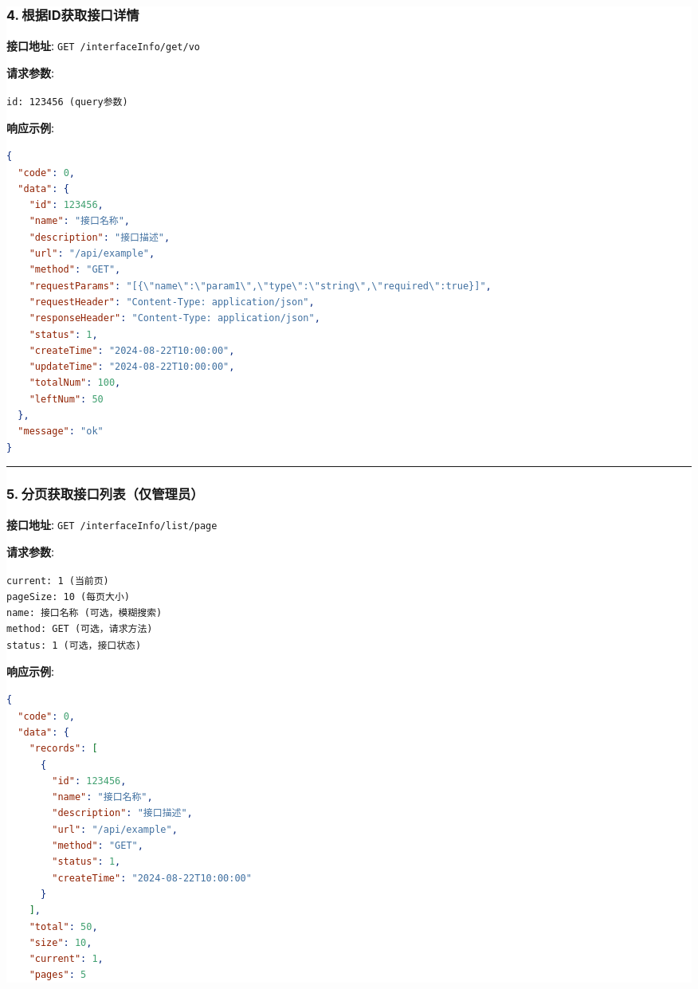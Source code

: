 ### 4. 根据ID获取接口详情

**接口地址**: `GET /interfaceInfo/get/vo`

**请求参数**:
```
id: 123456 (query参数)
```

**响应示例**:
```json
{
  "code": 0,
  "data": {
    "id": 123456,
    "name": "接口名称",
    "description": "接口描述",
    "url": "/api/example", 
    "method": "GET",
    "requestParams": "[{\"name\":\"param1\",\"type\":\"string\",\"required\":true}]",
    "requestHeader": "Content-Type: application/json",
    "responseHeader": "Content-Type: application/json",
    "status": 1,
    "createTime": "2024-08-22T10:00:00",
    "updateTime": "2024-08-22T10:00:00",
    "totalNum": 100,
    "leftNum": 50
  },
  "message": "ok"
}
```

---

### 5. 分页获取接口列表（仅管理员）

**接口地址**: `GET /interfaceInfo/list/page`

**请求参数**:
```
current: 1 (当前页)
pageSize: 10 (每页大小)
name: 接口名称 (可选，模糊搜索)
method: GET (可选，请求方法)
status: 1 (可选，接口状态)
```

**响应示例**:
```json
{
  "code": 0,
  "data": {
    "records": [
      {
        "id": 123456,
        "name": "接口名称",
        "description": "接口描述",
        "url": "/api/example",
        "method": "GET",
        "status": 1,
        "createTime": "2024-08-22T10:00:00"
      }
    ],
    "total": 50,
    "size": 10,
    "current": 1,
    "pages": 5
```